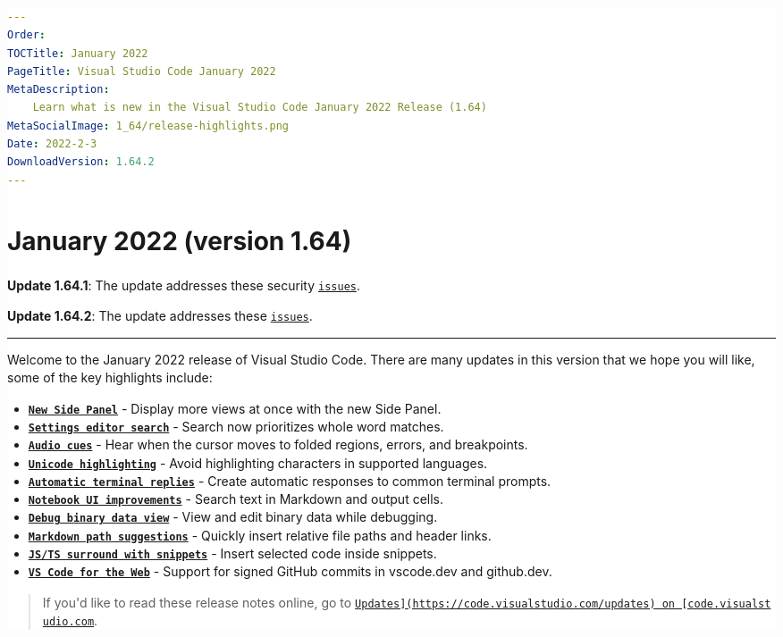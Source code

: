 ```yaml
---
Order:
TOCTitle: January 2022
PageTitle: Visual Studio Code January 2022
MetaDescription:
    Learn what is new in the Visual Studio Code January 2022 Release (1.64)
MetaSocialImage: 1_64/release-highlights.png
Date: 2022-2-3
DownloadVersion: 1.64.2
---
```


# January 2022 (version 1.64)

**Update 1.64.1**: The update addresses these security
[`issues`](https://github.com/microsoft/vscode/issues?q=is%3Aissue+milestone%3A%22January+2022+Recovery+1%22+is%3Aclosed).

**Update 1.64.2**: The update addresses these
[`issues`](https://github.com/microsoft/vscode/issues?q=is%3Aissue+milestone%3A%22January+2022+Recovery+2%22+is%3Aclosed).



---

Welcome to the January 2022 release of Visual Studio Code. There are many
updates in this version that we hope you will like, some of the key highlights
include:

- **[`New Side Panel`](#new-side-panel)** - Display more views at once with the
  new Side Panel.
- **[`Settings editor search`](#settings-editor)** - Search now prioritizes
  whole word matches.
- **[`Audio cues`](#audio-cues)** - Hear when the cursor moves to folded
  regions, errors, and breakpoints.
- **[`Unicode highlighting`](#unicode-highlighting-improvements)** - Avoid
  highlighting characters in supported languages.
- **[`Automatic terminal replies`](#automatic-replies)** - Create automatic
  responses to common terminal prompts.
- **[`Notebook UI improvements`](#notebooks)** - Search text in Markdown and
  output cells.
- **[`Debug binary data view`](#viewing-and-editing-binary-data)** - View and
  edit binary data while debugging.
- **[`Markdown path suggestions`](#markdown-path-intellisense)** - Quickly
  insert relative file paths and header links.
- **[`JS/TS surround with snippets`](#surround-with-snippets-for-jsts)** -
  Insert selected code inside snippets.
- **[`VS Code for the Web`](#remote-repositories)** - Support for signed GitHub
  commits in vscode.dev and github.dev.

> If you'd like to read these release notes online, go to
> [`Updates](https://code.visualstudio.com/updates) on
> [code.visualstudio.com`](https://code.visualstudio.com).
